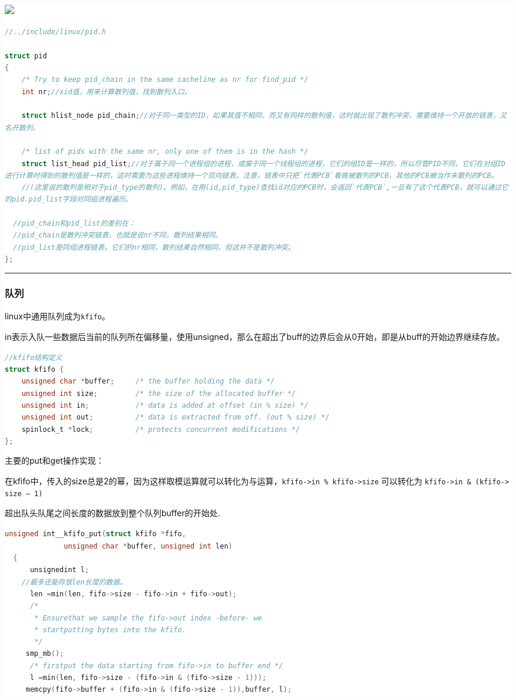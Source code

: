 ![](https://ws3.sinaimg.cn/large/006tNc79ly1fh3bps5ysaj30km0hd3zv.jpg)

```c
//../include/linux/pid.h

struct pid
{
    /* Try to keep pid_chain in the same cacheline as nr for find_pid */
    int nr;//xid值，用来计算散列值，找到散列入口。

    struct hlist_node pid_chain;//对于同一类型的ID，如果其值不相同，而又有同样的散列值，这时就出现了散列冲突，需要维持一个开放的链表，又名开散列。

    /* list of pids with the same nr, only one of them is in the hash */
    struct list_head pid_list;//对于属于同一个进程组的进程，或属于同一个线程组的进程，它们的组ID是一样的，所以尽管PID不同，它们在对组ID进行计算时得到的散列值是一样的，这时需要为这些进程维持一个双向链表。注意，链表中只把`代表PCB`看做被散列的PCB，其他的PCB被当作未散列的PCB。
    //(这里说的散列是相对于pid_type的散列)。例如，在用(id,pid_type)查找id对应的PCB时，会返回`代表PCB`,一旦有了这个代表PCB，就可以通过它的pid.pid_list字段对同组进程遍历。

  //pid_chain和pid_list的差别在：
  //pid_chain是散列冲突链表。也就是说nr不同，散列结果相同。
  //pid_list是同组进程链表。它们的nr相同，散列结果自然相同，但这并不是散列冲突。
};
```



----



### 队列

linux中通用队列成为`kfifo`。

in表示入队一些数据后当前的队列所在偏移量，使用unsigned，那么在超出了buff的边界后会从0开始，即是从buff的开始边界继续存放。

```c
//kfifo结构定义
struct kfifo {
    unsigned char *buffer;     /* the buffer holding the data */
    unsigned int size;         /* the size of the allocated buffer */
  	unsigned int in;           /* data is added at offset (in % size) */
    unsigned int out;          /* data is extracted from off. (out % size) */
    spinlock_t *lock;          /* protects concurrent modifications */
};
```

主要的put和get操作实现：

在kfifo中，传入的size总是2的幂，因为这样取模运算就可以转化为与运算，`kfifo->in % kfifo->size` 可以转化为 `kfifo->in & (kfifo->size – 1)`

超出队头队尾之间长度的数据放到整个队列buffer的开始处.

```c
unsigned int__kfifo_put(struct kfifo *fifo,    
              unsigned char *buffer, unsigned int len)    
  {    
      unsignedint l;
  	//最多还能存放len长度的数据。
      len =min(len, fifo->size - fifo->in + fifo->out);         
      /*  
       * Ensurethat we sample the fifo->out index -before- we  
       * startputting bytes into the kfifo.  
       */    
     smp_mb();    
      /* firstput the data starting from fifo->in to buffer end */    
      l =min(len, fifo->size - (fifo->in & (fifo->size - 1)));    
     memcpy(fifo->buffer + (fifo->in & (fifo->size - 1)),buffer, l);     
```